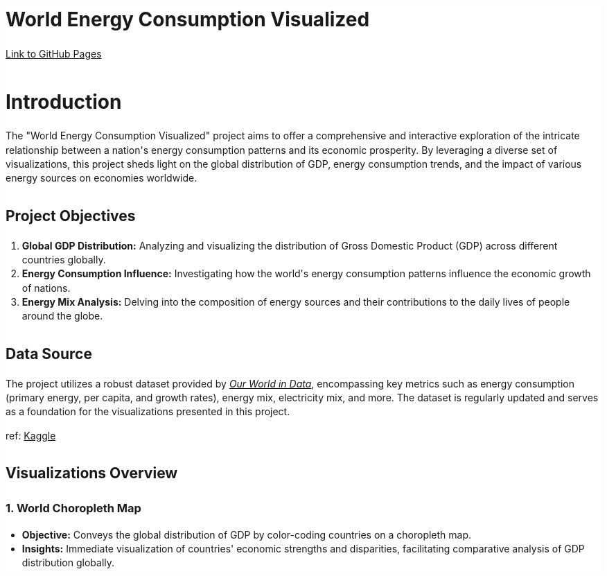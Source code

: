 # World Energy Consumption Visualized

[Link to GitHub Pages](https://jravikumar97.github.io/dv-world-energy-consumption-main/)


# Introduction

The "World Energy Consumption Visualized" project aims to offer a comprehensive and interactive exploration of the intricate relationship between a nation's energy consumption patterns and its economic prosperity. By leveraging a diverse set of visualizations, this project sheds light on the global distribution of GDP, energy consumption trends, and the impact of various energy sources on economies worldwide.

## ****Project Objectives****

1. **Global GDP Distribution:** Analyzing and visualizing the distribution of Gross Domestic Product (GDP) across different countries globally.
2. **Energy Consumption Influence:** Investigating how the world's energy consumption patterns influence the economic growth of nations.
3. **Energy Mix Analysis:** Delving into the composition of energy sources and their contributions to the daily lives of people around the globe.

## ****Data Source****

The project utilizes a robust dataset provided by *[Our World in Data](https://ourworldindata.org/energy)*, encompassing key metrics such as energy consumption (primary energy, per capita, and growth rates), energy mix, electricity mix, and more. The dataset is regularly updated and serves as a foundation for the visualizations presented in this project.

ref: [Kaggle](https://www.kaggle.com/datasets/pralabhpoudel/world-energy-consumption?resource=download)

## ****Visualizations Overview****

### **1. World Choropleth Map**

- **Objective:** Conveys the global distribution of GDP by color-coding countries on a choropleth map.
- **Insights:** Immediate visualization of countries' economic strengths and disparities, facilitating comparative analysis of GDP distribution globally.
